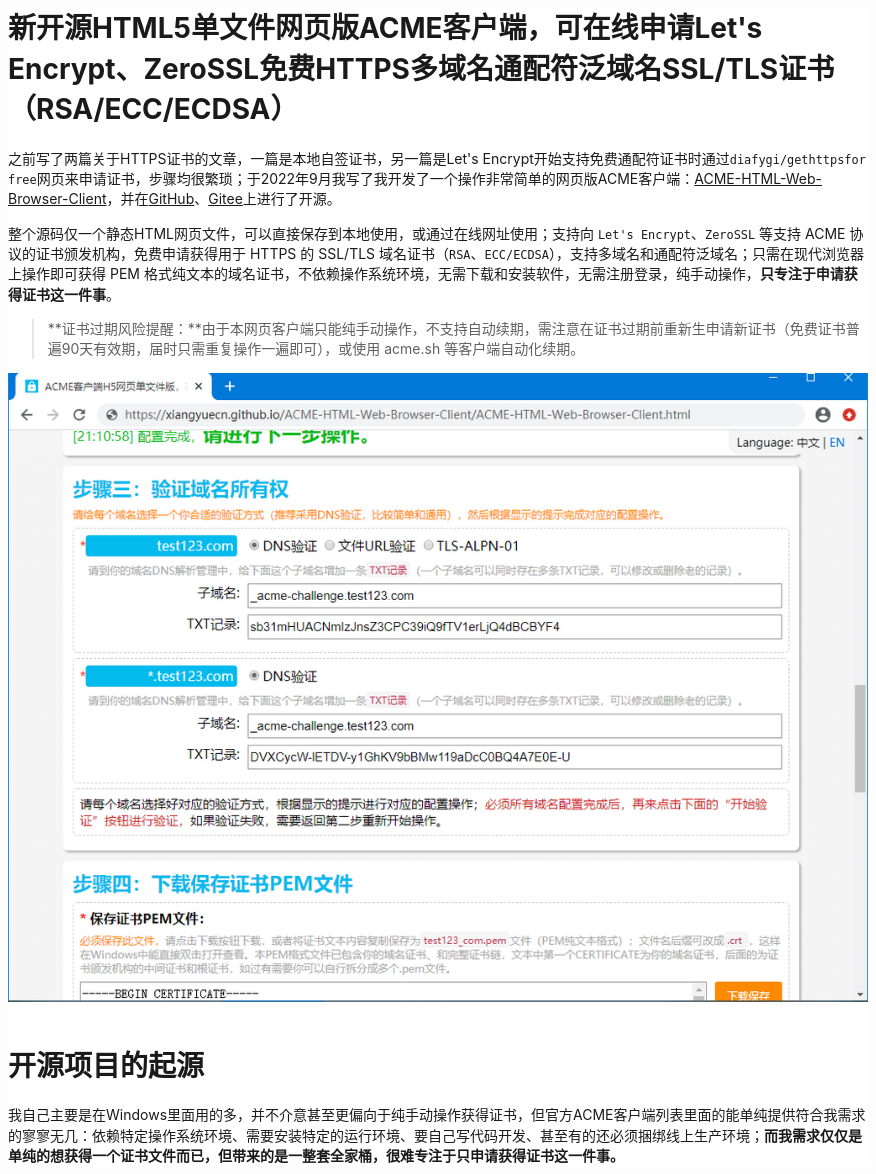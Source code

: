 # 新开源HTML5单文件网页版ACME客户端，可在线申请Let's Encrypt、ZeroSSL免费HTTPS多域名通配符泛域名SSL/TLS证书（RSA/ECC/ECDSA）

之前写了两篇关于HTTPS证书的文章，一篇是本地自签证书，另一篇是Let's Encrypt开始支持免费通配符证书时通过`diafygi/gethttpsforfree`网页来申请证书，步骤均很繁琐；于2022年9月我写了我开发了一个操作非常简单的网页版ACME客户端：[ACME-HTML-Web-Browser-Client](https://xiangyuecn.gitee.io/acme-html-web-browser-client/ACME-HTML-Web-Browser-Client.html)，并在[GitHub](https://github.com/xiangyuecn/ACME-HTML-Web-Browser-Client)、[Gitee](https://gitee.com/xiangyuecn/ACME-HTML-Web-Browser-Client)上进行了开源。

整个源码仅一个静态HTML网页文件，可以直接保存到本地使用，或通过在线网址使用；支持向 `Let's Encrypt`、`ZeroSSL` 等支持 ACME 协议的证书颁发机构，免费申请获得用于 HTTPS 的 SSL/TLS 域名证书（`RSA`、`ECC/ECDSA`），支持多域名和通配符泛域名；只需在现代浏览器上操作即可获得 PEM 格式纯文本的域名证书，不依赖操作系统环境，无需下载和安装软件，无需注册登录，纯手动操作，**只专注于申请获得证书这一件事**。

> **证书过期风险提醒：**由于本网页客户端只能纯手动操作，不支持自动续期，需注意在证书过期前重新生申请新证书（免费证书普遍90天有效期，届时只需重复操作一遍即可），或使用 acme.sh 等客户端自动化续期。

![网页客户端测试截图](开源HTML5单文件网页版ACME客户端_files/1.png)


# 开源项目的起源
我自己主要是在Windows里面用的多，并不介意甚至更偏向于纯手动操作获得证书，但官方ACME客户端列表里面的能单纯提供符合我需求的寥寥无几：依赖特定操作系统环境、需要安装特定的运行环境、要自己写代码开发、甚至有的还必须捆绑线上生产环境；**而我需求仅仅是单纯的想获得一个证书文件而已，但带来的是一整套全家桶，很难专注于只申请获得证书这一件事。**
